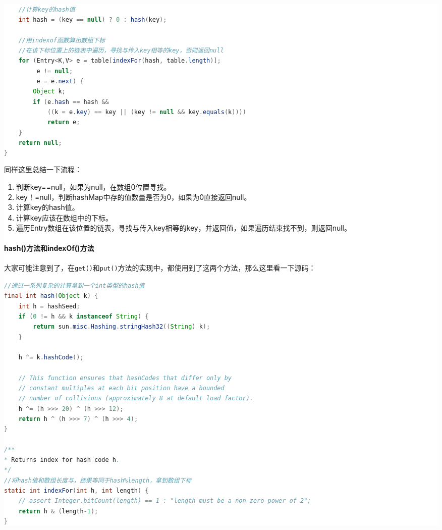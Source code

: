 ```java
    //计算key的hash值
    int hash = (key == null) ? 0 : hash(key);

    //用indexof函数算出数组下标
    //在该下标位置上的链表中遍历，寻找与传入key相等的key，否则返回null
    for (Entry<K,V> e = table[indexFor(hash, table.length)];
         e != null;
         e = e.next) {
        Object k;
        if (e.hash == hash &&
            ((k = e.key) == key || (key != null && key.equals(k))))
            return e;
    }
    return null;
}

```

同样这里总结一下流程：

1. 判断key==null，如果为null，在数组0位置寻找。
2. key！=null，判断hashMap中存的值数量是否为0，如果为0直接返回null。
3. 计算key的hash值。
4. 计算key应该在数组中的下标。
5. 遍历Entry数组在该位置的链表，寻找与传入key相等的key，并返回值，如果遍历结束找不到，则返回null。

#### hash()方法和indexOf()方法

大家可能注意到了，在`get()`和`put()`方法的实现中，都使用到了这两个方法，那么这里看一下源码：

```java
//通过一系列复杂的计算拿到一个int类型的hash值
final int hash(Object k) {
    int h = hashSeed;
    if (0 != h && k instanceof String) {
        return sun.misc.Hashing.stringHash32((String) k);
    }

    h ^= k.hashCode();

    // This function ensures that hashCodes that differ only by
    // constant multiples at each bit position have a bounded
    // number of collisions (approximately 8 at default load factor).
    h ^= (h >>> 20) ^ (h >>> 12);
    return h ^ (h >>> 7) ^ (h >>> 4);
}

/**
* Returns index for hash code h.
*/
//将hash值和数组长度与，结果等同于hash%length，拿到数组下标
static int indexFor(int h, int length) {
    // assert Integer.bitCount(length) == 1 : "length must be a non-zero power of 2";
    return h & (length-1);
}

```

